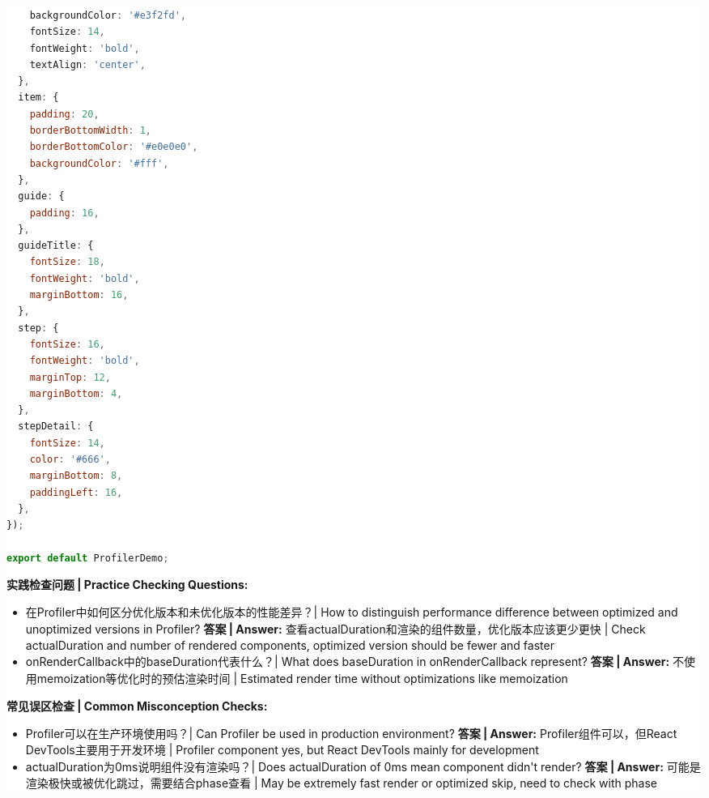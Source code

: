   ```javascript
      backgroundColor: '#e3f2fd',
      fontSize: 14,
      fontWeight: 'bold',
      textAlign: 'center',
    },
    item: {
      padding: 20,
      borderBottomWidth: 1,
      borderBottomColor: '#e0e0e0',
      backgroundColor: '#fff',
    },
    guide: {
      padding: 16,
    },
    guideTitle: {
      fontSize: 18,
      fontWeight: 'bold',
      marginBottom: 16,
    },
    step: {
      fontSize: 16,
      fontWeight: 'bold',
      marginTop: 12,
      marginBottom: 4,
    },
    stepDetail: {
      fontSize: 14,
      color: '#666',
      marginBottom: 8,
      paddingLeft: 16,
    },
  });

  export default ProfilerDemo;
  ```

  **实践检查问题 | Practice Checking Questions:**
  - 在Profiler中如何区分优化版本和未优化版本的性能差异？| How to distinguish performance difference between optimized and unoptimized versions in Profiler?
    **答案 | Answer:** 查看actualDuration和渲染的组件数量，优化版本应该更少更快 | Check actualDuration and number of rendered components, optimized version should be fewer and faster
  - onRenderCallback中的baseDuration代表什么？| What does baseDuration in onRenderCallback represent?
    **答案 | Answer:** 不使用memoization等优化时的预估渲染时间 | Estimated render time without optimizations like memoization

  **常见误区检查 | Common Misconception Checks:**
  - Profiler可以在生产环境使用吗？| Can Profiler be used in production environment?
    **答案 | Answer:** Profiler组件可以，但React DevTools主要用于开发环境 | Profiler component yes, but React DevTools mainly for development
  - actualDuration为0ms说明组件没有渲染吗？| Does actualDuration of 0ms mean component didn't render?
    **答案 | Answer:** 可能是渲染极快或被优化跳过，需要结合phase查看 | May be extremely fast render or optimized skip, need to check with phase

